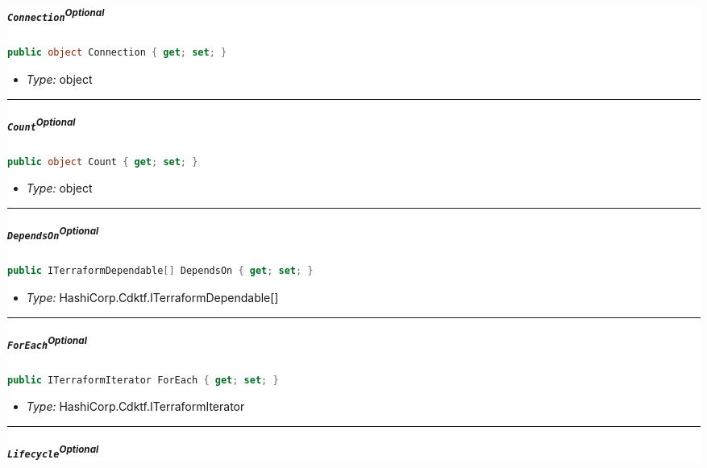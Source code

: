 
##### `Connection`<sup>Optional</sup> <a name="Connection" id="rhizo-co-terraform-provider-oci.dataOciCorePeerRegionForRemotePeerings.DataOciCorePeerRegionForRemotePeeringsConfig.property.connection"></a>

```csharp
public object Connection { get; set; }
```

- *Type:* object

---

##### `Count`<sup>Optional</sup> <a name="Count" id="rhizo-co-terraform-provider-oci.dataOciCorePeerRegionForRemotePeerings.DataOciCorePeerRegionForRemotePeeringsConfig.property.count"></a>

```csharp
public object Count { get; set; }
```

- *Type:* object

---

##### `DependsOn`<sup>Optional</sup> <a name="DependsOn" id="rhizo-co-terraform-provider-oci.dataOciCorePeerRegionForRemotePeerings.DataOciCorePeerRegionForRemotePeeringsConfig.property.dependsOn"></a>

```csharp
public ITerraformDependable[] DependsOn { get; set; }
```

- *Type:* HashiCorp.Cdktf.ITerraformDependable[]

---

##### `ForEach`<sup>Optional</sup> <a name="ForEach" id="rhizo-co-terraform-provider-oci.dataOciCorePeerRegionForRemotePeerings.DataOciCorePeerRegionForRemotePeeringsConfig.property.forEach"></a>

```csharp
public ITerraformIterator ForEach { get; set; }
```

- *Type:* HashiCorp.Cdktf.ITerraformIterator

---

##### `Lifecycle`<sup>Optional</sup> <a name="Lifecycle" id="rhizo-co-terraform-provider-oci.dataOciCorePeerRegionForRemotePeerings.DataOciCorePeerRegionForRemotePeeringsConfig.property.lifecycle"></a>
